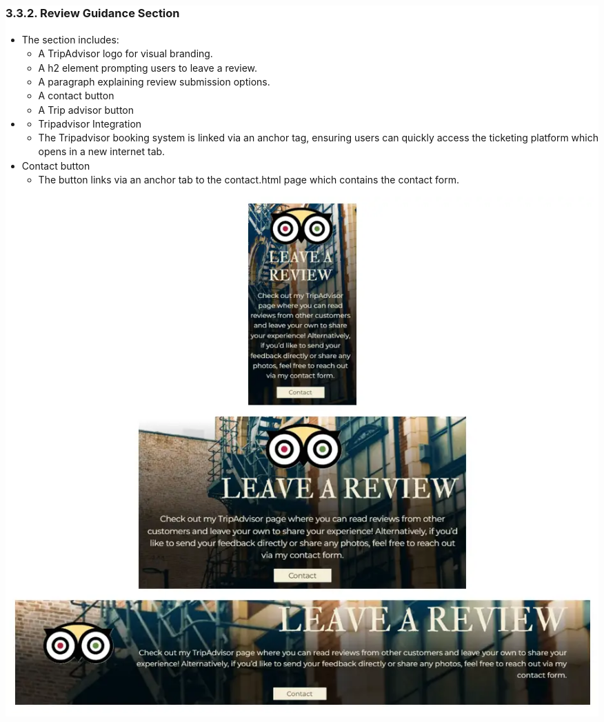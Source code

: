 ### **3.3.2. Review Guidance Section**

- The section includes:
  - A TripAdvisor logo for visual branding.
  - A h2 element prompting users to leave a review.
  - A paragraph explaining review submission options.
  - A contact button
  - A Trip advisor button
- - Tripadvisor Integration  
   - The Tripadvisor booking system is linked via an anchor tag, ensuring users can quickly access the ticketing platform which opens in a new internet tab. 
- Contact button
   - The button links via an anchor tab to the contact.html page which contains the contact form. 

![Review Guidance Feature](docs/images/other-feature-review-guidance.webp)
